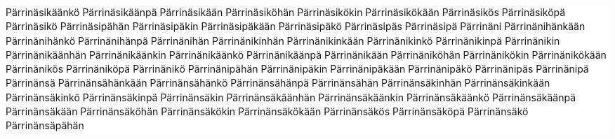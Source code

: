 Pärrinäsikäänkö
Pärrinäsikäänpä
Pärrinäsikään
Pärrinäsiköhän
Pärrinäsikökin
Pärrinäsikökään
Pärrinäsikös
Pärrinäsiköpä
Pärrinäsikö
Pärrinäsipähän
Pärrinäsipäkin
Pärrinäsipäkään
Pärrinäsipäkö
Pärrinäsipäs
Pärrinäsipä
Pärrinäni
Pärrinänihänkään
Pärrinänihänkö
Pärrinänihänpä
Pärrinänihän
Pärrinänikinhän
Pärrinänikinkään
Pärrinänikinkö
Pärrinänikinpä
Pärrinänikin
Pärrinänikäänhän
Pärrinänikäänkin
Pärrinänikäänkö
Pärrinänikäänpä
Pärrinänikään
Pärrinäniköhän
Pärrinänikökin
Pärrinänikökään
Pärrinänikös
Pärrinäniköpä
Pärrinänikö
Pärrinänipähän
Pärrinänipäkin
Pärrinänipäkään
Pärrinänipäkö
Pärrinänipäs
Pärrinänipä
Pärrinänsä
Pärrinänsähänkään
Pärrinänsähänkö
Pärrinänsähänpä
Pärrinänsähän
Pärrinänsäkinhän
Pärrinänsäkinkään
Pärrinänsäkinkö
Pärrinänsäkinpä
Pärrinänsäkin
Pärrinänsäkäänhän
Pärrinänsäkäänkin
Pärrinänsäkäänkö
Pärrinänsäkäänpä
Pärrinänsäkään
Pärrinänsäköhän
Pärrinänsäkökin
Pärrinänsäkökään
Pärrinänsäkös
Pärrinänsäköpä
Pärrinänsäkö
Pärrinänsäpähän